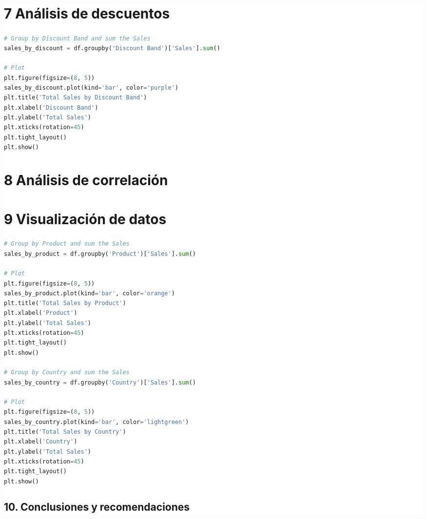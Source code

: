 # 7 Análisis de descuentos
```python
# Group by Discount Band and sum the Sales
sales_by_discount = df.groupby('Discount Band')['Sales'].sum()

# Plot
plt.figure(figsize=(8, 5))
sales_by_discount.plot(kind='bar', color='purple')
plt.title('Total Sales by Discount Band')
plt.xlabel('Discount Band')
plt.ylabel('Total Sales')
plt.xticks(rotation=45)
plt.tight_layout()
plt.show()
```
# 8 Análisis de correlación

# 9 Visualización de datos
```python
# Group by Product and sum the Sales
sales_by_product = df.groupby('Product')['Sales'].sum()

# Plot
plt.figure(figsize=(8, 5))
sales_by_product.plot(kind='bar', color='orange')
plt.title('Total Sales by Product')
plt.xlabel('Product')
plt.ylabel('Total Sales')
plt.xticks(rotation=45)
plt.tight_layout()
plt.show()

# Group by Country and sum the Sales
sales_by_country = df.groupby('Country')['Sales'].sum()

# Plot
plt.figure(figsize=(8, 5))
sales_by_country.plot(kind='bar', color='lightgreen')
plt.title('Total Sales by Country')
plt.xlabel('Country')
plt.ylabel('Total Sales')
plt.xticks(rotation=45)
plt.tight_layout()
plt.show()
```

## 10. Conclusiones y recomendaciones
